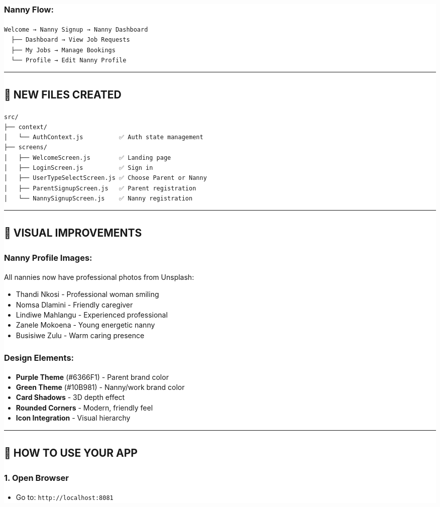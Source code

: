 ### Nanny Flow:
```
Welcome → Nanny Signup → Nanny Dashboard
  ├── Dashboard → View Job Requests
  ├── My Jobs → Manage Bookings
  └── Profile → Edit Nanny Profile
```

---

## 📂 NEW FILES CREATED

```
src/
├── context/
│   └── AuthContext.js          ✅ Auth state management
├── screens/
│   ├── WelcomeScreen.js        ✅ Landing page
│   ├── LoginScreen.js          ✅ Sign in
│   ├── UserTypeSelectScreen.js ✅ Choose Parent or Nanny
│   ├── ParentSignupScreen.js   ✅ Parent registration
│   └── NannySignupScreen.js    ✅ Nanny registration
```

---

## 🎨 VISUAL IMPROVEMENTS

### Nanny Profile Images:
All nannies now have professional photos from Unsplash:
- Thandi Nkosi - Professional woman smiling
- Nomsa Dlamini - Friendly caregiver  
- Lindiwe Mahlangu - Experienced professional
- Zanele Mokoena - Young energetic nanny
- Busisiwe Zulu - Warm caring presence

### Design Elements:
- **Purple Theme** (#6366F1) - Parent brand color
- **Green Theme** (#10B981) - Nanny/work brand color
- **Card Shadows** - 3D depth effect
- **Rounded Corners** - Modern, friendly feel
- **Icon Integration** - Visual hierarchy

---

## 🚀 HOW TO USE YOUR APP

### 1. Open Browser
- Go to: `http://localhost:8081`
